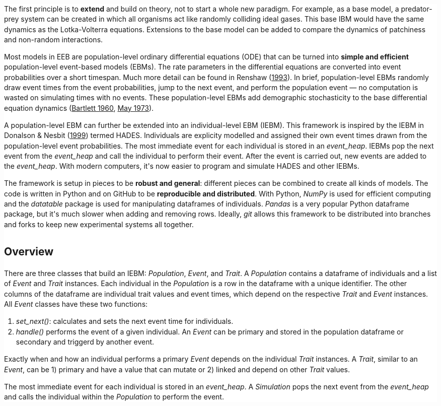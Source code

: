 The first principle is to **extend** and build on theory, not to start a whole new paradigm. For example, as a base model, a predator-prey system can be created in which all organisms act like randomly colliding ideal gases. This base IBM would have the same dynamics as the Lotka-Volterra equations. Extensions to the base model can be added to compare the dynamics of patchiness and non-random interactions.

Most models in EEB are population-level ordinary differential equations (ODE) that can be turned into **simple and efficient** population-level event-based models (EBMs). The rate parameters in the differential equations are converted into event probabilities over a short timespan. Much more detail can be found in Renshaw ([1993](https://archive.org/details/modellingbiologi0000rens)). In brief, population-level EBMs randomly draw event times from the event probabilities, jump to the next event, and perform the population event &mdash; no computation is wasted on simulating times with no events. These population-level EBMs add demographic stochasticity to the base differential equation dynamics ([Bartlett 1960](https://books.google.ca/books/about/Stochastic_Population_Models_in_Ecology.html?id=q6DwAAAAMAAJ&redir_esc=y), [May 1973](https://books.google.ca/books?id=BDA5-ipCLt4C&lpg=PP1&dq=Stability%20and%20complexity%20in%20model%20ecosystems&pg=PP1#v=onepage)). 

A population-level EBM can further be extended into an individual-level EBM (IEBM). This framework is inspired by the IEBM in Donalson & Nesbit ([1999](https://esajournals.onlinelibrary.wiley.com/doi/abs/10.1890/0012-9658%281999%29080%5B2492%3APDASSE%5D2.0.CO%3B2)) termed HADES. Individuals are explicity modelled and assigned their own event times drawn from the population-level event probabilities. The most immediate event for each individual is stored in an *event_heap*. IEBMs pop the next event from the *event_heap* and call the individual to perform their event. After the event is carried out, new events are added to the *event_heap*.  With modern computers, it's now easier to program and simulate HADES and other IEBMs.

The framework is setup in pieces to be **robust and general**: different pieces can be combined to create all kinds of models. The code is written in Python and on GitHub to be **reproducible and distributed**. With Python, *NumPy* is used for efficient computing and the *datatable* package is used for manipulating dataframes of individuals. *Pandas* is a very popular Python dataframe package, but it's much slower when adding and removing rows. Ideally, *git* allows this framework to be distributed into branches and forks to keep new experimental systems all together.

## Overview

There are three classes that build an IEBM: *Population*, *Event*, and *Trait*. A *Population* contains a dataframe of individuals and a list of *Event* and *Trait* instances. Each individual in the *Population* is a row in the dataframe with a unique identifier. The other columns of the dataframe are individual trait values and event times, which depend on the respective *Trait* and *Event* instances. 
All *Event* classes have these two functions: 
1. *set_next()*: calculates and sets the next event time for individuals.
2. *handle()* performs the event of a given individual. 
An *Event* can be primary and stored in the population dataframe or secondary and triggerd by another event. 

Exactly when and how an individual performs a primary *Event* depends on the individual *Trait* instances. A *Trait*, similar to an *Event*, can be 1) primary and have a value that can mutate or 2) linked and depend on other *Trait* values. 

The most immediate event for each individual is stored in an *event_heap*. A *Simulation* pops the next event from the *event_heap* and calls the individual within the *Population* to perform the event.
